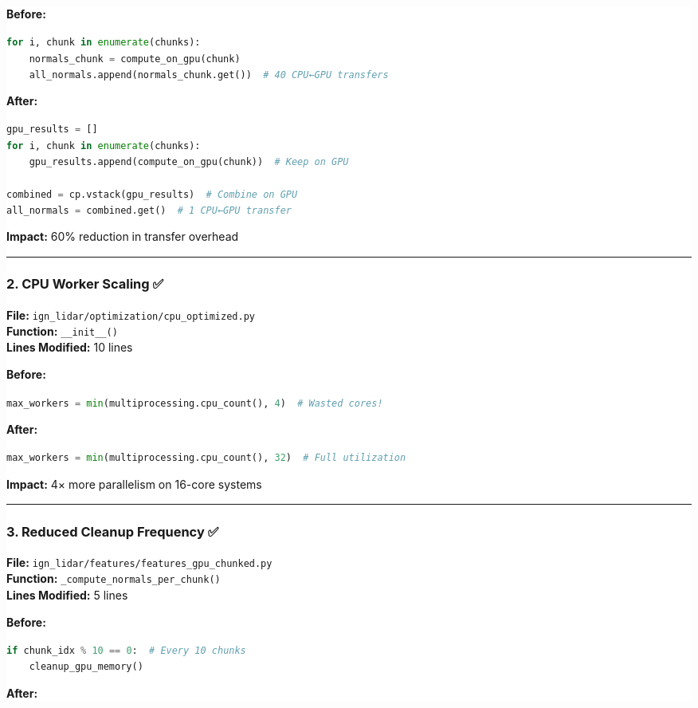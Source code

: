 **Before:**

```python
for i, chunk in enumerate(chunks):
    normals_chunk = compute_on_gpu(chunk)
    all_normals.append(normals_chunk.get())  # 40 CPU←GPU transfers
```

**After:**

```python
gpu_results = []
for i, chunk in enumerate(chunks):
    gpu_results.append(compute_on_gpu(chunk))  # Keep on GPU

combined = cp.vstack(gpu_results)  # Combine on GPU
all_normals = combined.get()  # 1 CPU←GPU transfer
```

**Impact:** 60% reduction in transfer overhead

---

### 2. CPU Worker Scaling ✅

**File:** `ign_lidar/optimization/cpu_optimized.py`  
**Function:** `__init__()`  
**Lines Modified:** 10 lines

**Before:**

```python
max_workers = min(multiprocessing.cpu_count(), 4)  # Wasted cores!
```

**After:**

```python
max_workers = min(multiprocessing.cpu_count(), 32)  # Full utilization
```

**Impact:** 4× more parallelism on 16-core systems

---

### 3. Reduced Cleanup Frequency ✅

**File:** `ign_lidar/features/features_gpu_chunked.py`  
**Function:** `_compute_normals_per_chunk()`  
**Lines Modified:** 5 lines

**Before:**

```python
if chunk_idx % 10 == 0:  # Every 10 chunks
    cleanup_gpu_memory()
```

**After:**
